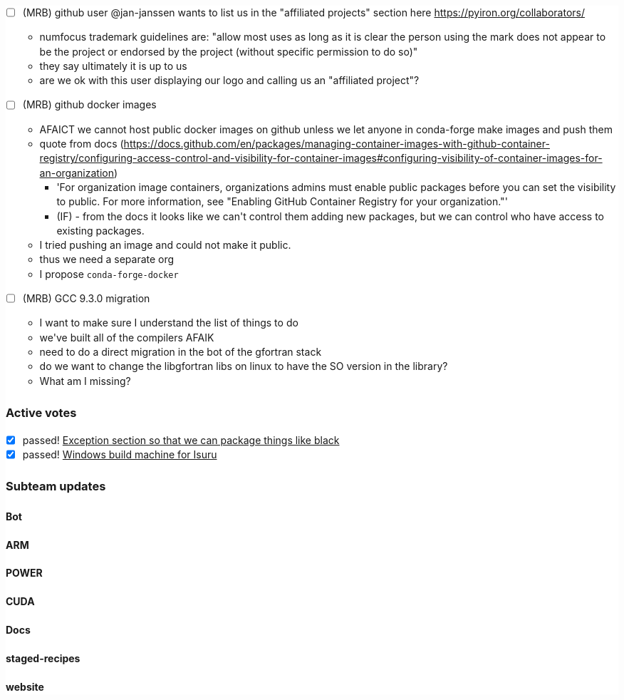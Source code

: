 * [ ] (MRB) github user @jan-janssen wants to list us in the "affiliated projects" section here https://pyiron.org/collaborators/
    * numfocus trademark guidelines are: "allow most uses as long as it is clear the person using the mark does not appear to be the project or endorsed by the project (without specific permission to do so)"
    * they say ultimately it is up to us
    * are we ok with this user displaying our logo and calling us an "affiliated project"?

* [ ] (MRB) github docker images
    * AFAICT we cannot host public docker images on github unless we let anyone in conda-forge make images and push them
    * quote from docs (https://docs.github.com/en/packages/managing-container-images-with-github-container-registry/configuring-access-control-and-visibility-for-container-images#configuring-visibility-of-container-images-for-an-organization)
        - 'For organization image containers, organizations admins must enable public packages before you can set the visibility to public. For more information, see "Enabling GitHub Container Registry for your organization."'
        - (IF) -  from the docs it looks like we can't control them adding new packages, but we can control who have access to existing packages.
    * I tried pushing an image and could not make it public.
    * thus we need a separate org
    * I propose `conda-forge-docker`

* [ ] (MRB) GCC 9.3.0 migration
    * I want to make sure I understand the list of things to do
    * we've built all of the compilers AFAIK 
    * need to do a direct migration in the bot of the gfortran stack
    * do we want to change the libgfortran libs on linux to have the SO version in the library?
    * What am I missing?

      

### Active votes
* [x] passed! [Exception section so that we can package things like black](https://github.com/conda-forge/cfep/pull/37)
* [x] passed! [Windows build machine for Isuru](https://github.com/conda-forge/conda-forge.github.io/issues/1150)

### Subteam updates

#### Bot

#### ARM

#### POWER

#### CUDA

#### Docs

#### staged-recipes

#### website
